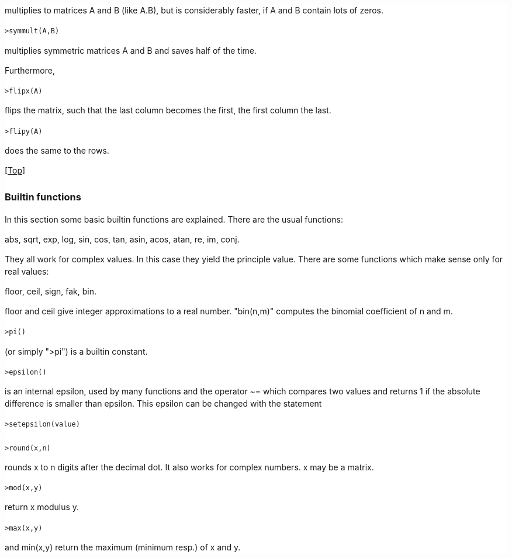 multiplies to matrices A and B (like A.B), but is considerably faster,
if A and B contain lots of zeros.

	>symmult(A,B)

multiplies symmetric matrices A and B and saves half of the time.

Furthermore,

	>flipx(A)

flips the matrix, such that the last column becomes the first, the first
column the last.

	>flipy(A)

does the same to the rows.

[[Top](#top)]

<a id="matrix.builtin"></a>
### Builtin functions

In this section some basic builtin functions are explained. There are
the usual functions:

abs, sqrt, exp, log, sin, cos, tan, asin, acos, atan, re, im, conj.

They all work for complex values. In this case they yield the
principle value. There are some functions which make sense only
for real values:

floor, ceil, sign, fak, bin.

floor and ceil give integer approximations to a real number. "bin(n,m)"
computes the binomial coefficient of n and m.

	>pi()

(or simply ">pi") is a builtin constant.

	>epsilon()

is an internal epsilon, used by many functions and the operator ~=
which compares two values and returns 1 if the absolute difference is
smaller than epsilon. This epsilon can be changed with the statement

	>setepsilon(value)

	>round(x,n)

rounds x to n digits after the decimal dot. It also works for complex
numbers. x may be a matrix.

	>mod(x,y)

return x modulus y.

	>max(x,y)

and min(x,y) return the maximum (minimum resp.) of x and y.
